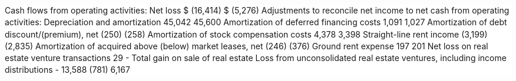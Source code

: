 <tr>
<td>Cash flows from operating activities:</td>
<td></td>
<td></td>
</tr>
<tr>
<td>Net loss</td>
<td>$ (16,414)</td>
<td>$ (5,276)</td>
</tr>
<tr>
<td>Adjustments to reconcile net income to net cash from operating activities:</td>
<td></td>
<td></td>
</tr>
<tr>
<td>Depreciation and amortization</td>
<td>45,042</td>
<td>45,600</td>
</tr>
<tr>
<td>Amortization of deferred financing costs</td>
<td>1,091</td>
<td>1,027</td>
</tr>
<tr>
<td>Amortization of debt discount/(premium), net</td>
<td>(250)</td>
<td>(258)</td>
</tr>
<tr>
<td>Amortization of stock compensation costs</td>
<td>4,378</td>
<td>3,398</td>
</tr>
<tr>
<td>Straight-line rent income</td>
<td>(3,199)</td>
<td>(2,835)</td>
</tr>
<tr>
<td>Amortization of acquired above (below) market leases, net</td>
<td>(246)</td>
<td>(376)</td>
</tr>
<tr>
<td>Ground rent expense</td>
<td>197</td>
<td>201</td>
</tr>
<tr>
<td>Net loss on real estate venture transactions</td>
<td>29</td>
<td>-</td>
</tr>
<tr>
<td>Total gain on sale of real estate</td>
<td></td>
<td></td>
</tr>
<tr>
<td>Loss from unconsolidated real estate ventures, including income distributions</td>
<td>-  13,588</td>
<td>(781) 6,167</td>